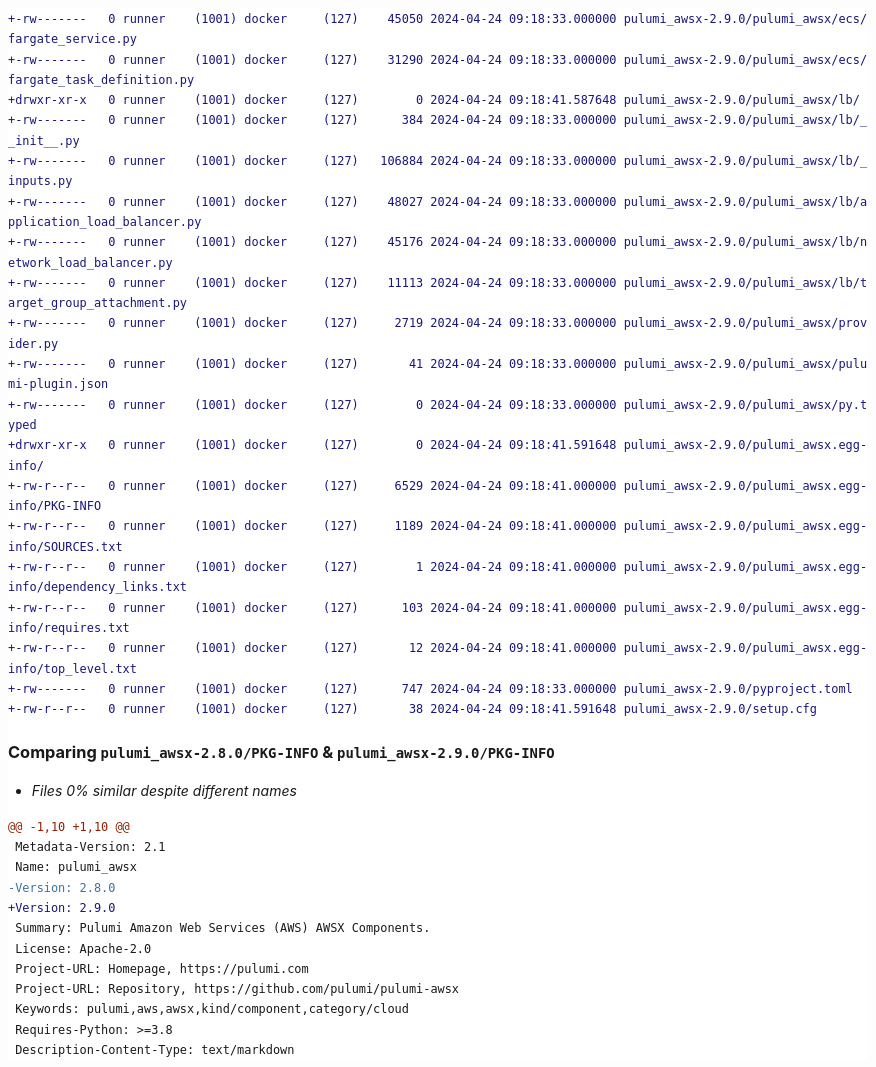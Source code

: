 ```diff
+-rw-------   0 runner    (1001) docker     (127)    45050 2024-04-24 09:18:33.000000 pulumi_awsx-2.9.0/pulumi_awsx/ecs/fargate_service.py
+-rw-------   0 runner    (1001) docker     (127)    31290 2024-04-24 09:18:33.000000 pulumi_awsx-2.9.0/pulumi_awsx/ecs/fargate_task_definition.py
+drwxr-xr-x   0 runner    (1001) docker     (127)        0 2024-04-24 09:18:41.587648 pulumi_awsx-2.9.0/pulumi_awsx/lb/
+-rw-------   0 runner    (1001) docker     (127)      384 2024-04-24 09:18:33.000000 pulumi_awsx-2.9.0/pulumi_awsx/lb/__init__.py
+-rw-------   0 runner    (1001) docker     (127)   106884 2024-04-24 09:18:33.000000 pulumi_awsx-2.9.0/pulumi_awsx/lb/_inputs.py
+-rw-------   0 runner    (1001) docker     (127)    48027 2024-04-24 09:18:33.000000 pulumi_awsx-2.9.0/pulumi_awsx/lb/application_load_balancer.py
+-rw-------   0 runner    (1001) docker     (127)    45176 2024-04-24 09:18:33.000000 pulumi_awsx-2.9.0/pulumi_awsx/lb/network_load_balancer.py
+-rw-------   0 runner    (1001) docker     (127)    11113 2024-04-24 09:18:33.000000 pulumi_awsx-2.9.0/pulumi_awsx/lb/target_group_attachment.py
+-rw-------   0 runner    (1001) docker     (127)     2719 2024-04-24 09:18:33.000000 pulumi_awsx-2.9.0/pulumi_awsx/provider.py
+-rw-------   0 runner    (1001) docker     (127)       41 2024-04-24 09:18:33.000000 pulumi_awsx-2.9.0/pulumi_awsx/pulumi-plugin.json
+-rw-------   0 runner    (1001) docker     (127)        0 2024-04-24 09:18:33.000000 pulumi_awsx-2.9.0/pulumi_awsx/py.typed
+drwxr-xr-x   0 runner    (1001) docker     (127)        0 2024-04-24 09:18:41.591648 pulumi_awsx-2.9.0/pulumi_awsx.egg-info/
+-rw-r--r--   0 runner    (1001) docker     (127)     6529 2024-04-24 09:18:41.000000 pulumi_awsx-2.9.0/pulumi_awsx.egg-info/PKG-INFO
+-rw-r--r--   0 runner    (1001) docker     (127)     1189 2024-04-24 09:18:41.000000 pulumi_awsx-2.9.0/pulumi_awsx.egg-info/SOURCES.txt
+-rw-r--r--   0 runner    (1001) docker     (127)        1 2024-04-24 09:18:41.000000 pulumi_awsx-2.9.0/pulumi_awsx.egg-info/dependency_links.txt
+-rw-r--r--   0 runner    (1001) docker     (127)      103 2024-04-24 09:18:41.000000 pulumi_awsx-2.9.0/pulumi_awsx.egg-info/requires.txt
+-rw-r--r--   0 runner    (1001) docker     (127)       12 2024-04-24 09:18:41.000000 pulumi_awsx-2.9.0/pulumi_awsx.egg-info/top_level.txt
+-rw-------   0 runner    (1001) docker     (127)      747 2024-04-24 09:18:33.000000 pulumi_awsx-2.9.0/pyproject.toml
+-rw-r--r--   0 runner    (1001) docker     (127)       38 2024-04-24 09:18:41.591648 pulumi_awsx-2.9.0/setup.cfg
```

### Comparing `pulumi_awsx-2.8.0/PKG-INFO` & `pulumi_awsx-2.9.0/PKG-INFO`

 * *Files 0% similar despite different names*

```diff
@@ -1,10 +1,10 @@
 Metadata-Version: 2.1
 Name: pulumi_awsx
-Version: 2.8.0
+Version: 2.9.0
 Summary: Pulumi Amazon Web Services (AWS) AWSX Components.
 License: Apache-2.0
 Project-URL: Homepage, https://pulumi.com
 Project-URL: Repository, https://github.com/pulumi/pulumi-awsx
 Keywords: pulumi,aws,awsx,kind/component,category/cloud
 Requires-Python: >=3.8
 Description-Content-Type: text/markdown
```
